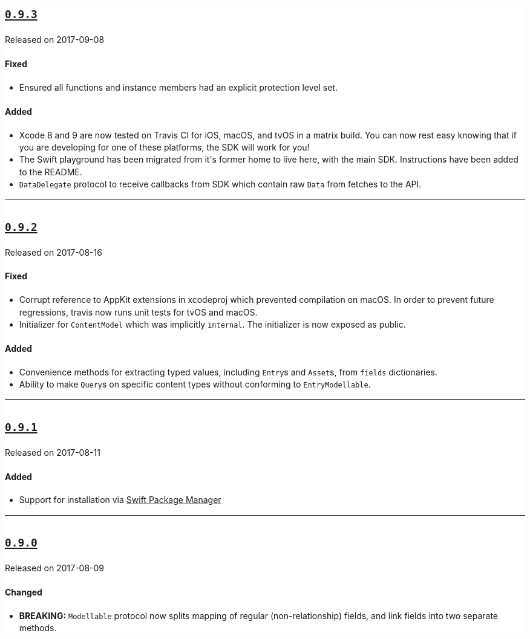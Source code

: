 
## [`0.9.3`](https://github.com/contentful/contentful.swift/releases/tag/0.9.3)
Released on 2017-09-08

#### Fixed
- Ensured all functions and instance members had an explicit protection level set.
#### Added
- Xcode 8 and 9 are now tested on Travis CI for iOS, macOS, and tvOS in a matrix build. You can now rest easy knowing that if you are developing for one of these platforms, the SDK will work for you!
- The Swift playground has been migrated from it's former home to live here, with the main SDK. Instructions have been added to the README.
- `DataDelegate` protocol to receive callbacks from SDK which contain raw `Data` from fetches to the API.

---

## [`0.9.2`](https://github.com/contentful/contentful.swift/releases/tag/0.9.2)
Released on 2017-08-16

#### Fixed
- Corrupt reference to AppKit extensions in xcodeproj which prevented compilation on macOS. In order to prevent future regressions, travis now runs unit tests for tvOS and macOS.
- Initializer for `ContentModel` which was implicitly `internal`. The initializer is now exposed as public.
#### Added
- Convenience methods for extracting typed values, including `Entry`s and `Asset`s, from `fields` dictionaries.
- Ability to make `Query`s on specific content types without conforming to `EntryModellable`.

---

## [`0.9.1`](https://github.com/contentful/contentful.swift/releases/tag/0.9.1)
Released on 2017-08-11

#### Added
- Support for installation via [Swift Package Manager](https://swift.org/package-manager)

---

## [`0.9.0`](https://github.com/contentful/contentful.swift/releases/tag/0.9.0)
Released on 2017-08-09

#### Changed
- **BREAKING:** `Modellable` protocol now splits mapping of regular (non-relationship) fields, and link fields into two separate methods.
